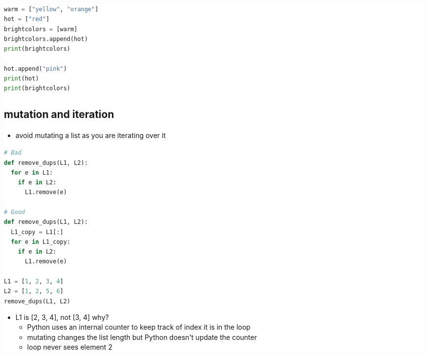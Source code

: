 ```python
warm = ["yellow", "orange"]
hot = ["red"]
brightcolors = [warm]
brightcolors.append(hot)
print(brightcolors)

hot.append("pink")
print(hot)
print(brightcolors)
```

## mutation and iteration
* avoid mutating a list as you are iterating over it

```python
# Bad
def remove_dups(L1, L2):
  for e in L1:
    if e in L2:
      L1.remove(e)

# Good
def remove_dups(L1, L2):
  L1_copy = L1[:]
  for e in L1_copy:
    if e in L2:
      L1.remove(e)

L1 = [1, 2, 3, 4]
L2 = [1, 2, 5, 6]
remove_dups(L1, L2)
```
* L1 is [2, 3, 4], not [3, 4] why?
  * Python uses an internal counter to keep track of index it is in the loop
  * mutating changes the list length but Python doesn't update the counter
  * loop never sees element 2
